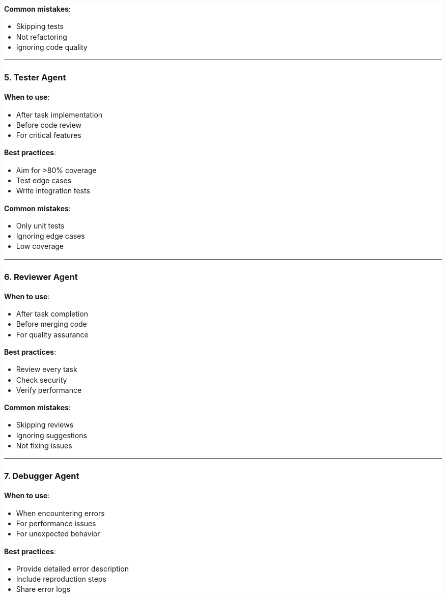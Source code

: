 **Common mistakes**:
- Skipping tests
- Not refactoring
- Ignoring code quality

---

### 5. Tester Agent

**When to use**:
- After task implementation
- Before code review
- For critical features

**Best practices**:
- Aim for >80% coverage
- Test edge cases
- Write integration tests

**Common mistakes**:
- Only unit tests
- Ignoring edge cases
- Low coverage

---

### 6. Reviewer Agent

**When to use**:
- After task completion
- Before merging code
- For quality assurance

**Best practices**:
- Review every task
- Check security
- Verify performance

**Common mistakes**:
- Skipping reviews
- Ignoring suggestions
- Not fixing issues

---

### 7. Debugger Agent

**When to use**:
- When encountering errors
- For performance issues
- For unexpected behavior

**Best practices**:
- Provide detailed error description
- Include reproduction steps
- Share error logs
